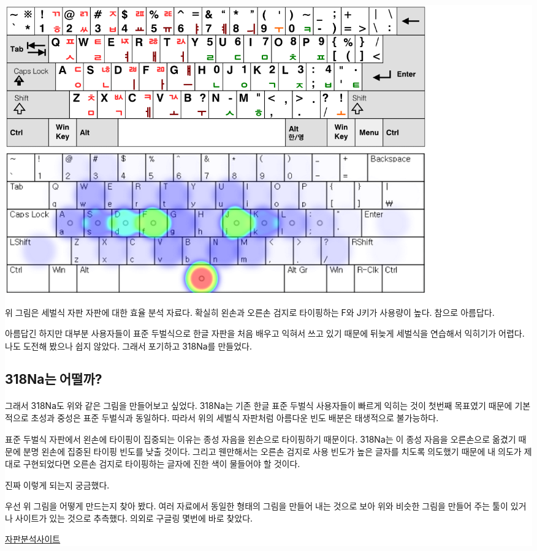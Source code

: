  <img alt='세벌식자판빈도' src='/assets/images/2022/6ec952996ceb86029a7f6bdf1fbaa868e47bd3751f7b76bc2fa9e36db73928a2.png' width='80%'> 
 
 위 그림은 세벌식 자판 자판에 대한 효율 분석 자료다. 확실히 왼손과 오른손 검지로 타이핑하는 F와 J키가 사용량이 높다. 참으로 아름답다.
 
아름답긴 하지만 대부분 사용자들이 표준 두벌식으로 한글 자판을 처음 배우고 익혀서 쓰고 있기 때문에 뒤늦게 세벌식을 연습해서 익히기가 어렵다. 나도 도전해 봤으나 쉽지 않았다. 그래서 포기하고 318Na를 만들었다.

 
## 318Na는 어떨까?

그래서 318Na도 위와 같은 그림을 만들어보고 싶었다. 318Na는 기존 한글 표준 두벌식 사용자들이 빠르게 익히는 것이 첫번째 목표였기 때문에 기본적으로 초성과 중성은 표준 두벌식과 동일하다. 따라서 위의 세벌식 자판처럼 아름다운 빈도 배분은 태생적으로 불가능하다.

표준 두벌식 자판에서 왼손에 타이핑이 집중되는 이유는 종성 자음을 왼손으로 타이핑하기 때문이다. 318Na는 이 종성 자음을 오른손으로 옮겼기 때문에 분명 왼손에 집중된 타이핑 빈도를 낮출 것이다. 그리고 웬만해서는 오른손 검지로 사용 빈도가 높은 글자를 치도록 의도했기 때문에 내 의도가 제대로 구현되었다면 오른손 검지로 타이핑하는 글자에 진한 색이 물들어야 할 것이다.

진짜 이렇게 되는지 궁금했다.

우선 위 그림을 어떻게 만드는지 찾아 봤다. 여러 자료에서 동일한 형태의 그림을 만들어 내는 것으로 보아 위와 비슷한 그림을 만들어 주는 툴이 있거나 사이트가 있는 것으로 추측했다. 의외로 구글링 몇번에 바로 찾았다.

[자판분석사이트](http://patorjk.com/keyboard-layout-analyzer/#/main) 
